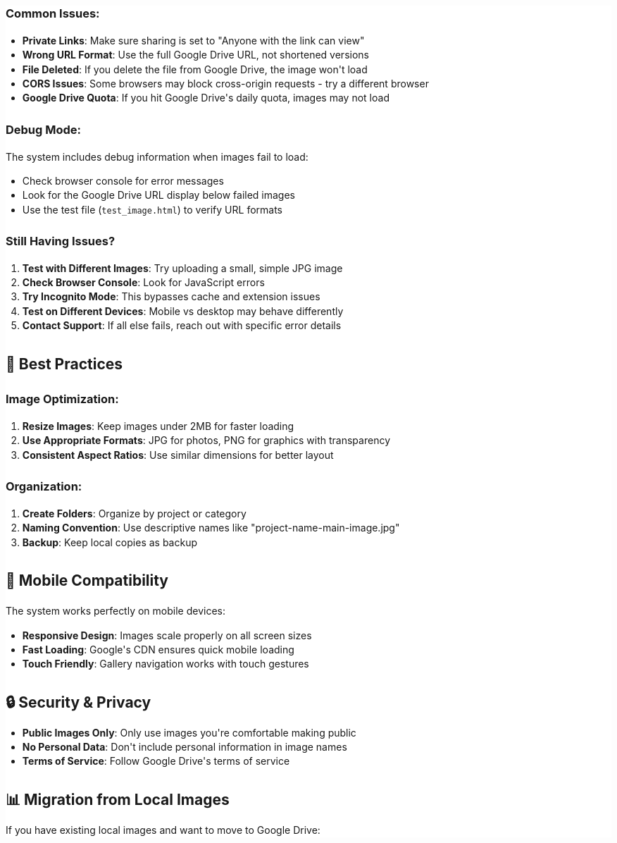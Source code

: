 ### Common Issues:
- **Private Links**: Make sure sharing is set to "Anyone with the link can view"
- **Wrong URL Format**: Use the full Google Drive URL, not shortened versions
- **File Deleted**: If you delete the file from Google Drive, the image won't load
- **CORS Issues**: Some browsers may block cross-origin requests - try a different browser
- **Google Drive Quota**: If you hit Google Drive's daily quota, images may not load

### Debug Mode:
The system includes debug information when images fail to load:
- Check browser console for error messages
- Look for the Google Drive URL display below failed images
- Use the test file (`test_image.html`) to verify URL formats

### Still Having Issues?
1. **Test with Different Images**: Try uploading a small, simple JPG image
2. **Check Browser Console**: Look for JavaScript errors
3. **Try Incognito Mode**: This bypasses cache and extension issues
4. **Test on Different Devices**: Mobile vs desktop may behave differently
5. **Contact Support**: If all else fails, reach out with specific error details

## 🎨 Best Practices

### Image Optimization:
1. **Resize Images**: Keep images under 2MB for faster loading
2. **Use Appropriate Formats**: JPG for photos, PNG for graphics with transparency
3. **Consistent Aspect Ratios**: Use similar dimensions for better layout

### Organization:
1. **Create Folders**: Organize by project or category
2. **Naming Convention**: Use descriptive names like "project-name-main-image.jpg"
3. **Backup**: Keep local copies as backup

## 📱 Mobile Compatibility

The system works perfectly on mobile devices:
- **Responsive Design**: Images scale properly on all screen sizes
- **Fast Loading**: Google's CDN ensures quick mobile loading
- **Touch Friendly**: Gallery navigation works with touch gestures

## 🔒 Security & Privacy

- **Public Images Only**: Only use images you're comfortable making public
- **No Personal Data**: Don't include personal information in image names
- **Terms of Service**: Follow Google Drive's terms of service

## 📊 Migration from Local Images

If you have existing local images and want to move to Google Drive:
